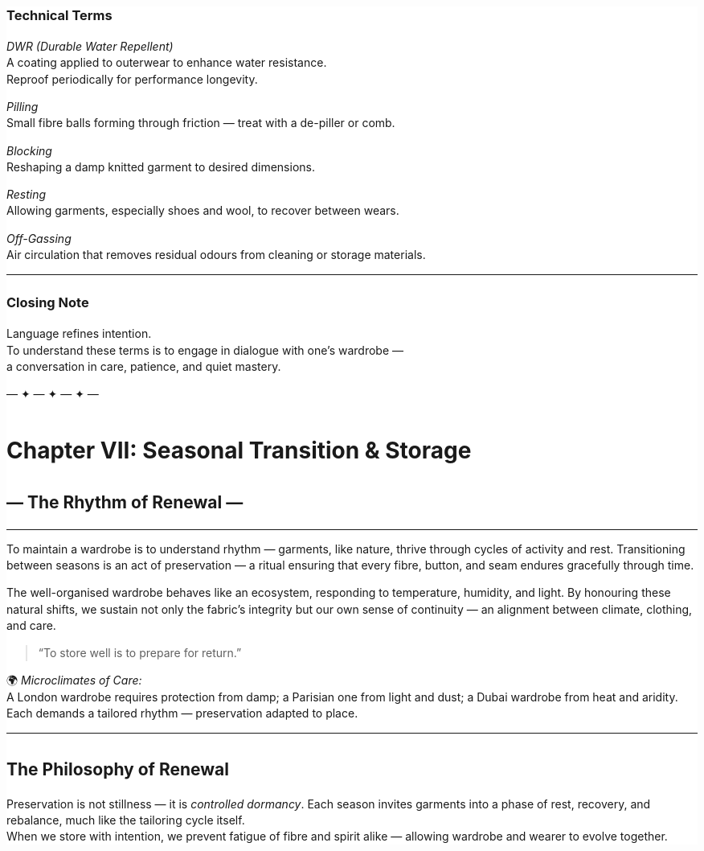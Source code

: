 ### Technical Terms  

*DWR (Durable Water Repellent)*  
A coating applied to outerwear to enhance water resistance.  
Reproof periodically for performance longevity.  

*Pilling*  
Small fibre balls forming through friction — treat with a de-piller or comb.  

*Blocking*  
Reshaping a damp knitted garment to desired dimensions.  

*Resting*  
Allowing garments, especially shoes and wool, to recover between wears.  

*Off-Gassing*  
Air circulation that removes residual odours from cleaning or storage materials.  

---

### Closing Note  

Language refines intention.  
To understand these terms is to engage in dialogue with one’s wardrobe —  
a conversation in care, patience, and quiet mastery.  

— ✦ — ✦ — ✦ —

# Chapter VII: Seasonal Transition & Storage

## — The Rhythm of Renewal — 

---

To maintain a wardrobe is to understand rhythm — garments, like nature, thrive through cycles of activity and rest. Transitioning between seasons is an act of preservation — a ritual ensuring that every fibre, button, and seam endures gracefully through time.  

The well-organised wardrobe behaves like an ecosystem, responding to temperature, humidity, and light. By honouring these natural shifts, we sustain not only the fabric’s integrity but our own sense of continuity — an alignment between climate, clothing, and care.  

> “To store well is to prepare for return.”  

🌍 *Microclimates of Care:*  
A London wardrobe requires protection from damp; a Parisian one from light and dust; a Dubai wardrobe from heat and aridity. Each demands a tailored rhythm — preservation adapted to place.

---

## The Philosophy of Renewal  

Preservation is not stillness — it is *controlled dormancy*. Each season invites garments into a phase of rest, recovery, and rebalance, much like the tailoring cycle itself.  
When we store with intention, we prevent fatigue of fibre and spirit alike — allowing wardrobe and wearer to evolve together.  
